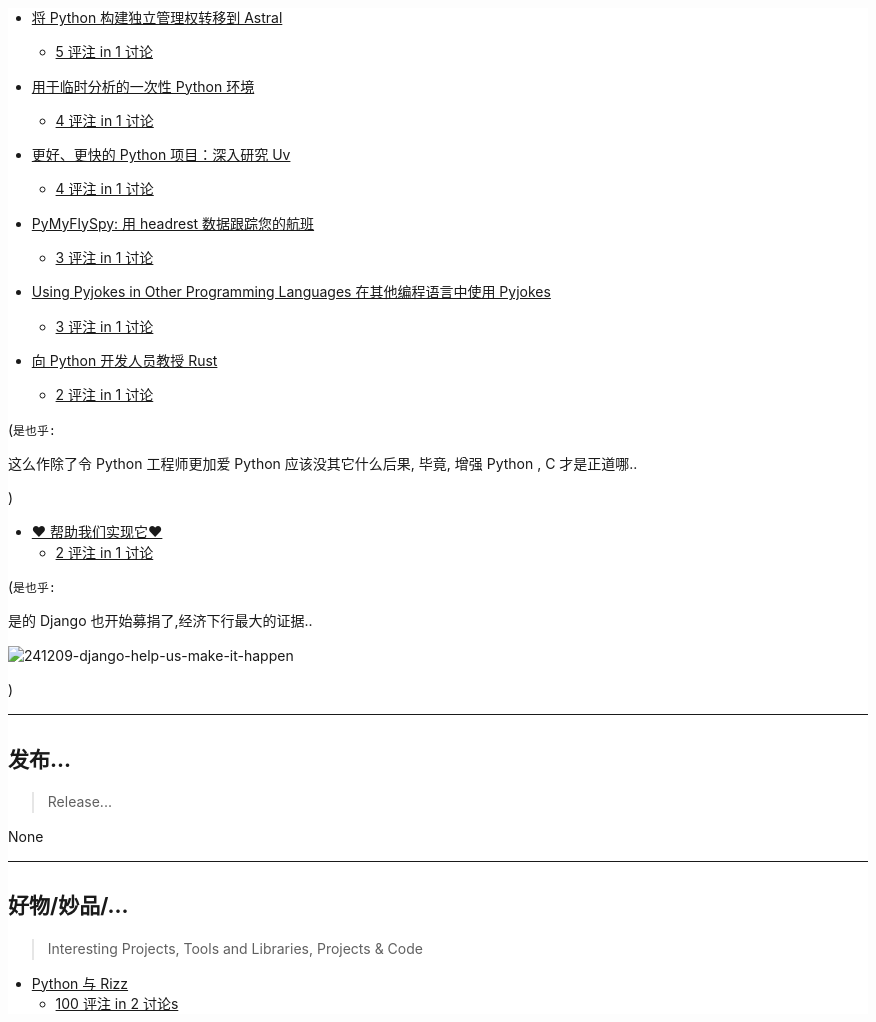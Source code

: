 - [将 Python 构建独立管理权转移到 Astral](https://gregoryszorc.com/blog/2024/12/03/transferring-python-build-standalone-stewardship-to-astral/)
    - [5 评注 in 1 讨论](https://discu.eu/q/https://gregoryszorc.com/blog/2024/12/03/transferring-python-build-standalone-stewardship-to-astral/)

- [用于临时分析的一次性 Python 环境](https://ericmjl.github.io/blog/2024/11/8/disposable-environments-for-ad-hoc-analyses/)
    - [4 评注 in 1 讨论](https://discu.eu/q/https://ericmjl.github.io/blog/2024/11/8/disposable-environments-for-ad-hoc-analyses/)

- [更好、更快的 Python 项目：深入研究 Uv](https://www.saaspegasus.com/guides/uv-deep-dive/)
    - [4 评注 in 1 讨论](https://discu.eu/q/https://www.saaspegasus.com/guides/uv-deep-dive/)

- [PyMyFlySpy: 用 headrest 数据跟踪您的航班](https://robertheaton.com/pymyflyspy/)
    - [3 评注 in 1 讨论](https://discu.eu/q/https://robertheaton.com/pymyflyspy/)

- [Using Pyjokes in Other Programming Languages 在其他编程语言中使用 Pyjokes](https://www.javonet.com/how-to-use-pyjokes-in-other-programming-languages/)
    - [3 评注 in 1 讨论]()

- [向 Python 开发人员教授 Rust](https://tomshlomo.github.io/rust-with-via/index.html)
    - [2 评注 in 1 讨论](https://discu.eu/q/https://tomshlomo.github.io/rust-with-via/index.html)

(`是也乎:`

这么作除了令 Python 工程师更加爱 Python 应该没其它什么后果,
毕竟, 增强 Python , C 才是正道哪..

)


- [❤️ 帮助我们实现它❤️](https://www.djangoproject.com/weblog/2024/dec/04/help-us-make-it-happen/)
    - [2 评注 in 1 讨论](https://discu.eu/q/https://www.djangoproject.com/weblog/2024/dec/04/help-us-make-it-happen/)

(`是也乎:`

是的 Django 也开始募捐了,经济下行最大的证据..

![241209-django-help-us-make-it-happen](http://ipic.101.so/241209-django-help-us-make-it-happen.webp)

)

-----------------------------------------
## 发布...
> Release...

None


-----------------------------------------
## 好物/妙品/...
> Interesting Projects, Tools and Libraries, Projects & Code

- [Python 与 Rizz](https://github.com/shamith09/pygyat)
    - [100 评注 in 2 讨论s](https://discu.eu/q/https://github.com/shamith09/pygyat)
